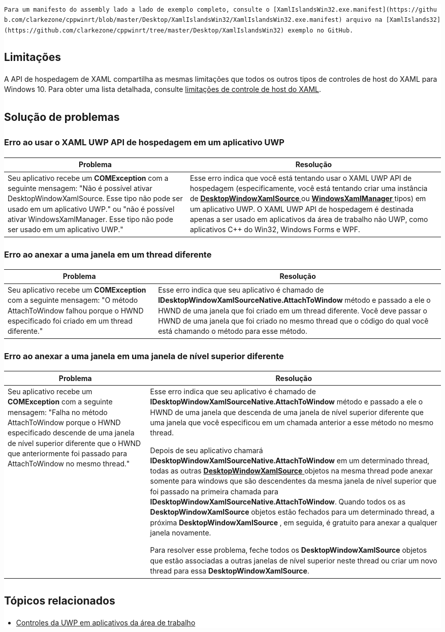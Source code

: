     Para um manifesto do assembly lado a lado de exemplo completo, consulte o [XamlIslandsWin32.exe.manifest](https://github.com/clarkezone/cppwinrt/blob/master/Desktop/XamlIslandsWin32/XamlIslandsWin32.exe.manifest) arquivo na [XamlIslands32](https://github.com/clarkezone/cppwinrt/tree/master/Desktop/XamlIslandsWin32) exemplo no GitHub.

## <a name="limitations"></a>Limitações

A API de hospedagem de XAML compartilha as mesmas limitações que todos os outros tipos de controles de host do XAML para Windows 10. Para obter uma lista detalhada, consulte [limitações de controle de host do XAML](xaml-host-controls.md#limitations).

## <a name="troubleshooting"></a>Solução de problemas

### <a name="error-using-uwp-xaml-hosting-api-in-a-uwp-app"></a>Erro ao usar o XAML UWP API de hospedagem em um aplicativo UWP

| Problema | Resolução |
|-------|------------|
| Seu aplicativo recebe um **COMException** com a seguinte mensagem: "Não é possível ativar DesktopWindowXamlSource. Esse tipo não pode ser usado em um aplicativo UWP." ou "não é possível ativar WindowsXamlManager. Esse tipo não pode ser usado em um aplicativo UWP." | Esse erro indica que você está tentando usar o XAML UWP API de hospedagem (especificamente, você está tentando criar uma instância de [ **DesktopWindowXamlSource** ](https://docs.microsoft.com/uwp/api/windows.ui.xaml.hosting.desktopwindowxamlsource) ou [  **WindowsXamlManager** ](https://docs.microsoft.com/uwp/api/windows.ui.xaml.hosting.windowsxamlmanager) tipos) em um aplicativo UWP. O XAML UWP API de hospedagem é destinada apenas a ser usado em aplicativos da área de trabalho não UWP, como aplicativos C++ do Win32, Windows Forms e WPF. |

### <a name="error-attaching-to-a-window-on-a-different-thread"></a>Erro ao anexar a uma janela em um thread diferente

| Problema | Resolução |
|-------|------------|
| Seu aplicativo recebe um **COMException** com a seguinte mensagem: "O método AttachToWindow falhou porque o HWND especificado foi criado em um thread diferente." | Esse erro indica que seu aplicativo é chamado de **IDesktopWindowXamlSourceNative.AttachToWindow** método e passado a ele o HWND de uma janela que foi criado em um thread diferente. Você deve passar o HWND de uma janela que foi criado no mesmo thread que o código do qual você está chamando o método para esse método. |

### <a name="error-attaching-to-a-window-on-a-different-top-level-window"></a>Erro ao anexar a uma janela em uma janela de nível superior diferente

| Problema | Resolução |
|-------|------------|
| Seu aplicativo recebe um **COMException** com a seguinte mensagem: "Falha no método AttachToWindow porque o HWND especificado descende de uma janela de nível superior diferente que o HWND que anteriormente foi passado para AttachToWindow no mesmo thread." | Esse erro indica que seu aplicativo é chamado de **IDesktopWindowXamlSourceNative.AttachToWindow** método e passado a ele o HWND de uma janela que descenda de uma janela de nível superior diferente que uma janela que você especificou em um chamada anterior a esse método no mesmo thread.</p></p>Depois de seu aplicativo chamará **IDesktopWindowXamlSourceNative.AttachToWindow** em um determinado thread, todas as outras [ **DesktopWindowXamlSource** ](https://docs.microsoft.com/uwp/api/windows.ui.xaml.hosting.desktopwindowxamlsource) objetos na mesma thread pode anexar somente para windows que são descendentes da mesma janela de nível superior que foi passado na primeira chamada para **IDesktopWindowXamlSourceNative.AttachToWindow**. Quando todos os as **DesktopWindowXamlSource** objetos estão fechados para um determinado thread, a próxima **DesktopWindowXamlSource** , em seguida, é gratuito para anexar a qualquer janela novamente.</p></p>Para resolver esse problema, feche todos os **DesktopWindowXamlSource** objetos que estão associadas a outras janelas de nível superior neste thread ou criar um novo thread para essa **DesktopWindowXamlSource**. |

## <a name="related-topics"></a>Tópicos relacionados

* [Controles da UWP em aplicativos da área de trabalho](xaml-host-controls.md)
